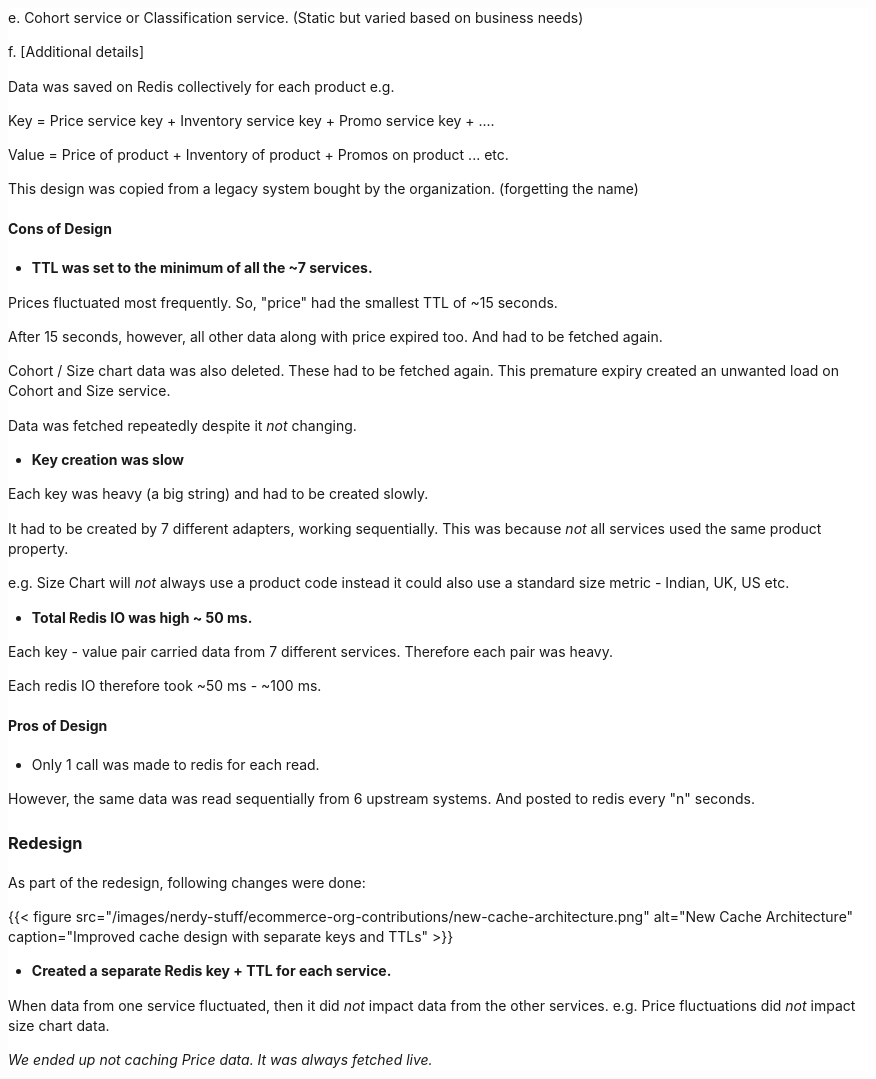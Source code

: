 e. Cohort service or Classification service. (Static but varied based on business needs)

f. [Additional details]

Data was saved on Redis collectively for each product e.g.

Key = Price service key + Inventory service key + Promo service key + ....

Value = Price of product + Inventory of product + Promos on product ... etc.

This design was copied from a legacy system bought by the organization. (forgetting the name)

#### Cons of Design

- **TTL was set to the minimum of all the ~7 services.**

Prices fluctuated most frequently. So, "price" had the smallest TTL of ~15 seconds.

After 15 seconds, however, all other data along with price expired too. And had to be fetched again.

Cohort / Size chart data was also deleted. These had to be fetched again. This premature expiry created an unwanted load on Cohort and Size service.

Data was fetched repeatedly despite it *not* changing.

- **Key creation was slow**

Each key was heavy (a big string) and had to be created slowly.

It had to be created by 7 different adapters, working sequentially. This was because *not* all services used the same product property.

e.g. Size Chart will *not* always use a product code instead it could also use a standard size metric - Indian, UK, US etc.

- **Total Redis IO was high ~ 50 ms.**

Each key - value pair carried data from 7 different services. Therefore each pair was heavy.

Each redis IO therefore took ~50 ms - ~100 ms.

#### Pros of Design

- Only 1 call was made to redis for each read.

However, the same data was read sequentially from 6 upstream systems. And posted to redis every "n" seconds.

### Redesign

As part of the redesign, following changes were done:

{{< figure src="/images/nerdy-stuff/ecommerce-org-contributions/new-cache-architecture.png" alt="New Cache Architecture" caption="Improved cache design with separate keys and TTLs" >}}

- **Created a separate Redis key + TTL for each service.**

When data from one service fluctuated, then it did *not* impact data from the other services. e.g. Price fluctuations did *not* impact size chart data.

*We ended up not caching Price data. It was always fetched live.*
